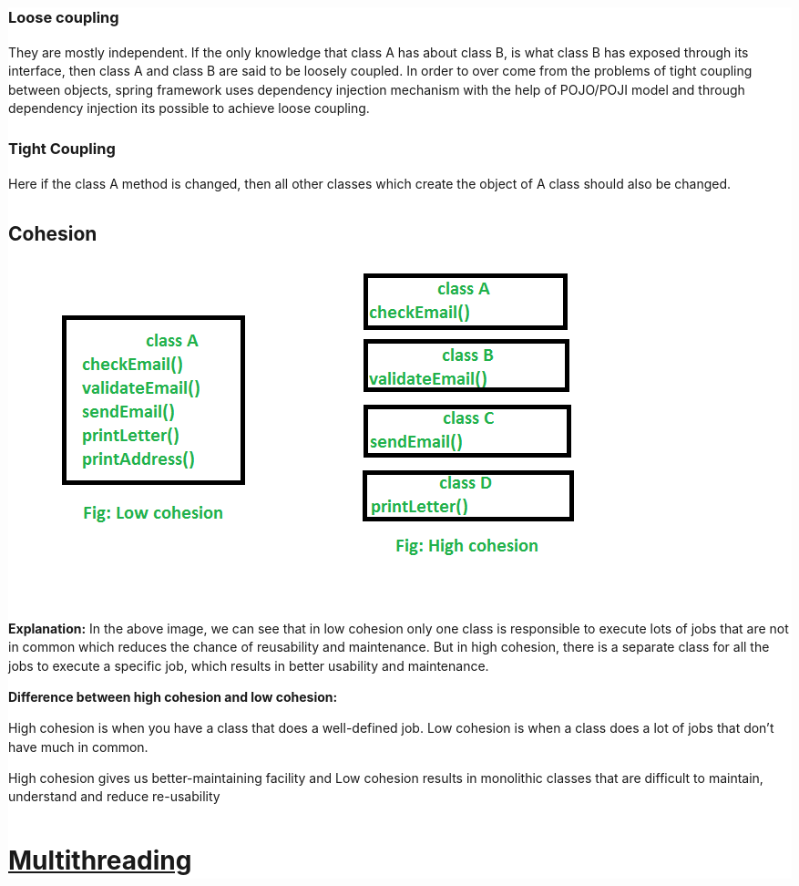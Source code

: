 ### Loose coupling

They are mostly independent. If the only knowledge that class A has about class B, is what class B has exposed through its interface, then class A and class B are said to be loosely coupled. In order to over come from the problems of tight coupling between objects, spring framework uses dependency injection mechanism with the help of POJO/POJI model and through dependency injection its possible to achieve loose coupling.

### Tight Coupling

Here if the class A method is changed, then all other classes which create the object of A class should also be changed.

## Cohesion

![Cohesion.png](images/Cohesion.png)

**Explanation:** In the above image, we can see that in low cohesion only one class is responsible to execute lots of jobs that are not in common which reduces the chance of reusability and maintenance. But in high cohesion, there is a separate class for all the jobs to execute a specific job, which results in better usability and maintenance.

**Difference between high cohesion and low cohesion:**

High cohesion is when you have a class that does a well-defined job. Low cohesion is when a class does a lot of jobs that don’t have much in common.

High cohesion gives us better-maintaining facility and Low cohesion results in monolithic classes that are difficult to maintain, understand and reduce re-usability

# [Multithreading](https://codegym.cc/groups/multithreading-in-java)
